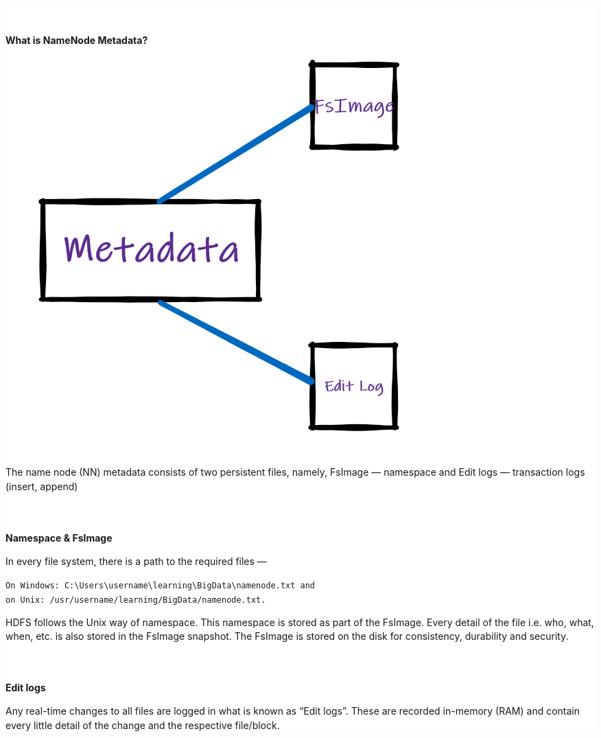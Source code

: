 <br></br>
<b>What is NameNode Metadata?</b>

![Alt text](/Images/NameNode_Metadata.png?raw=true "NameNode Metadata")
<br></br>

The name node (NN) metadata consists of two persistent files, namely, FsImage — namespace and Edit logs — transaction logs (insert, append)

<br></br>
<b>Namespace & FsImage</b>

In every file system, there is a path to the required files —

```
On Windows: C:\Users\username\learning\BigData\namenode.txt and
on Unix: /usr/username/learning/BigData/namenode.txt.
```

HDFS follows the Unix way of namespace. This namespace is stored as part of the FsImage. Every detail of the file i.e. who, what, when, etc. is also stored in the FsImage snapshot. The FsImage is stored on the disk for consistency, durability and security.

<br></br>
<b>Edit logs</b>

Any real-time changes to all files are logged in what is known as “Edit logs”. These are recorded in-memory (RAM) and contain every little detail of the change and the respective file/block.
